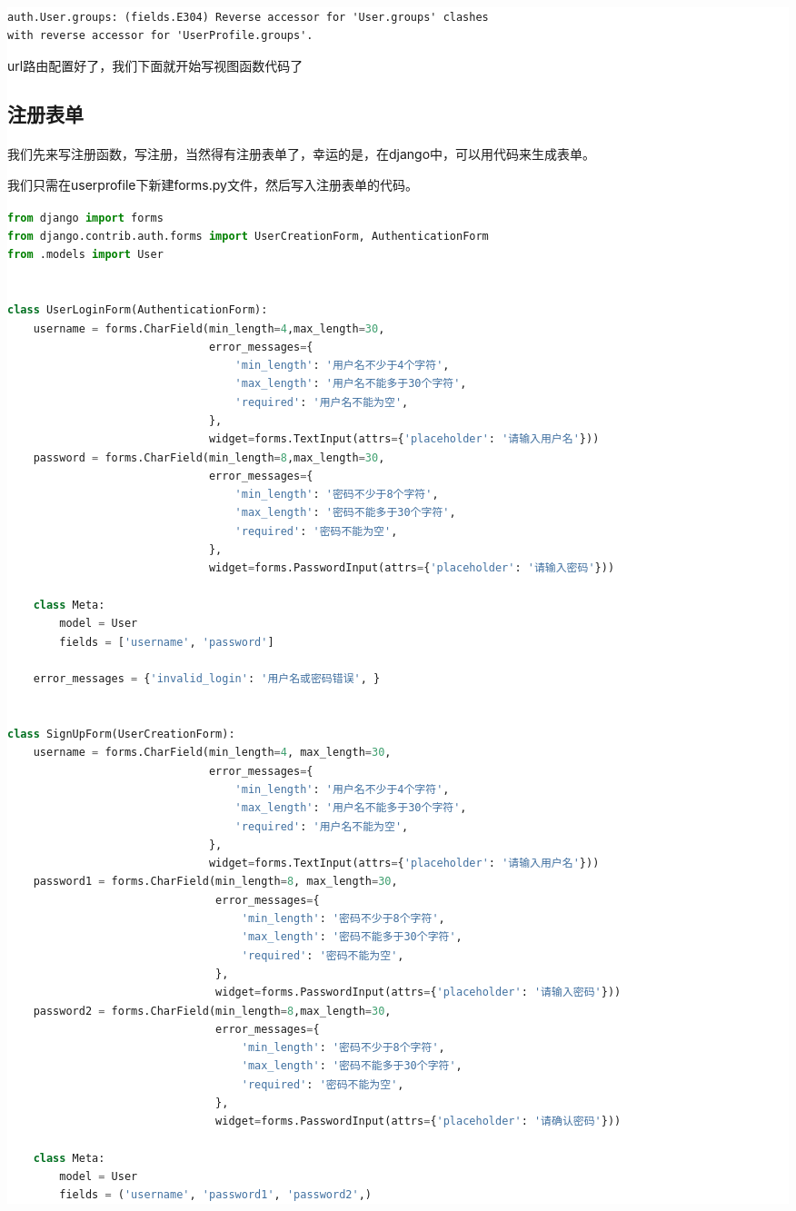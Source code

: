     auth.User.groups: (fields.E304) Reverse accessor for 'User.groups' clashes
    with reverse accessor for 'UserProfile.groups'.

url路由配置好了，我们下面就开始写视图函数代码了
## 注册表单

我们先来写注册函数，写注册，当然得有注册表单了，幸运的是，在django中，可以用代码来生成表单。

我们只需在userprofile下新建forms.py文件，然后写入注册表单的代码。
```python
from django import forms
from django.contrib.auth.forms import UserCreationForm, AuthenticationForm
from .models import User


class UserLoginForm(AuthenticationForm):
    username = forms.CharField(min_length=4,max_length=30,
                               error_messages={
                                   'min_length': '用户名不少于4个字符',
                                   'max_length': '用户名不能多于30个字符',
                                   'required': '用户名不能为空',
                               },
                               widget=forms.TextInput(attrs={'placeholder': '请输入用户名'}))
    password = forms.CharField(min_length=8,max_length=30,
                               error_messages={
                                   'min_length': '密码不少于8个字符',
                                   'max_length': '密码不能多于30个字符',
                                   'required': '密码不能为空',
                               },
                               widget=forms.PasswordInput(attrs={'placeholder': '请输入密码'}))

    class Meta:
        model = User
        fields = ['username', 'password']

    error_messages = {'invalid_login': '用户名或密码错误', }


class SignUpForm(UserCreationForm):
    username = forms.CharField(min_length=4, max_length=30,
                               error_messages={
                                   'min_length': '用户名不少于4个字符',
                                   'max_length': '用户名不能多于30个字符',
                                   'required': '用户名不能为空',
                               },
                               widget=forms.TextInput(attrs={'placeholder': '请输入用户名'}))
    password1 = forms.CharField(min_length=8, max_length=30,
                                error_messages={
                                    'min_length': '密码不少于8个字符',
                                    'max_length': '密码不能多于30个字符',
                                    'required': '密码不能为空',
                                },
                                widget=forms.PasswordInput(attrs={'placeholder': '请输入密码'}))
    password2 = forms.CharField(min_length=8,max_length=30,
                                error_messages={
                                    'min_length': '密码不少于8个字符',
                                    'max_length': '密码不能多于30个字符',
                                    'required': '密码不能为空',
                                },
                                widget=forms.PasswordInput(attrs={'placeholder': '请确认密码'}))

    class Meta:
        model = User
        fields = ('username', 'password1', 'password2',)
```